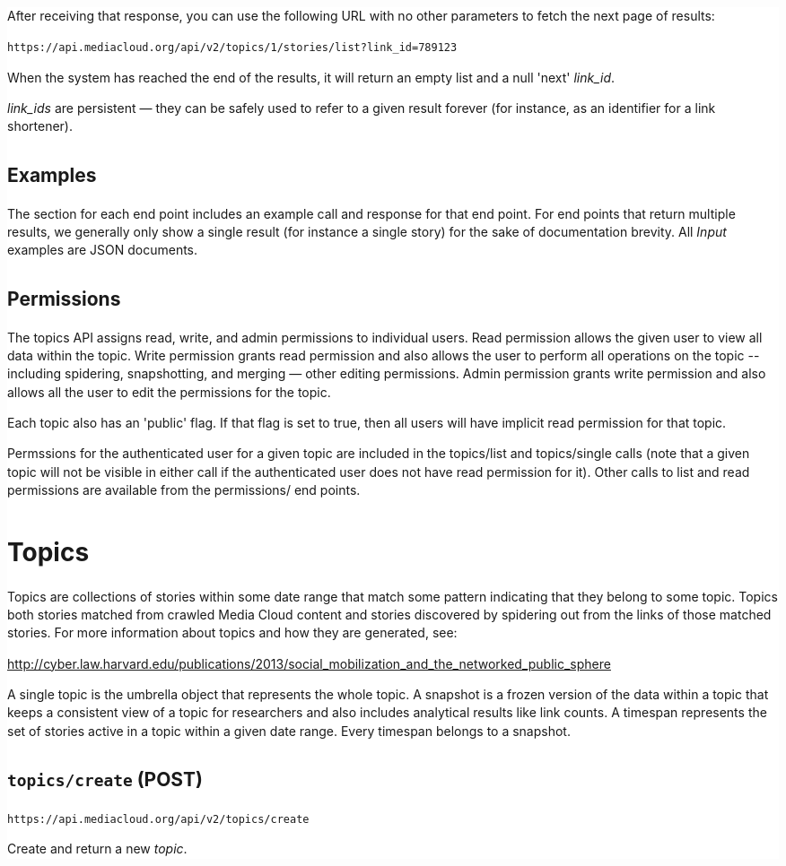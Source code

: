 After receiving that response, you can use the following URL with no other parameters to fetch the next page of results:

`https://api.mediacloud.org/api/v2/topics/1/stories/list?link_id=789123`

When the system has reached the end of the results, it will return an empty list and a null 'next' *link_id*.

*link_ids* are persistent — they can be safely used to refer to a given result forever (for instance, as an identifier for a link shortener).

## Examples

The section for each end point includes an example call and response for that end point.  For end points that return multiple results, we generally only show a single result (for instance a single story) for the sake of documentation brevity.  All *Input* examples are JSON documents.

## Permissions

The topics API assigns read, write, and admin permissions to individual users.  Read permission allows the given user to view all data within the topic.  Write permission grants read permission and also allows the user to perform all operations on the topic -- including spidering, snapshotting, and merging — other editing permissions.  Admin permission grants write permission and also allows all the user to edit the permissions for the topic.

Each topic also has an 'public' flag.  If that flag is set to true, then all users will have implicit read permission for that topic.

Permssions for the authenticated user for a given topic are included in the topics/list and topics/single calls (note that a given topic will not be visible in either call if the authenticated user does not have read permission for it).  Other calls to list and read permissions are available from the permissions/ end points.

# Topics

Topics are collections of stories within some date range that match some pattern indicating that they belong to some topic.  Topics both stories matched from crawled Media Cloud content and stories discovered by spidering out from the links of those matched stories. For more information about topics and how they are generated, see:

http://cyber.law.harvard.edu/publications/2013/social_mobilization_and_the_networked_public_sphere

A single topic is the umbrella object that represents the whole topic.  A snapshot
is a frozen version of the data within a topic that keeps a consistent view of a topic
for researchers and also includes analytical results like link counts.  A timespan
represents the set of stories active in a topic within a given date range.  Every timespan belongs to a snapshot.

## `topics/create` (POST)

`https://api.mediacloud.org/api/v2/topics/create`

Create and return a new *topic*.
